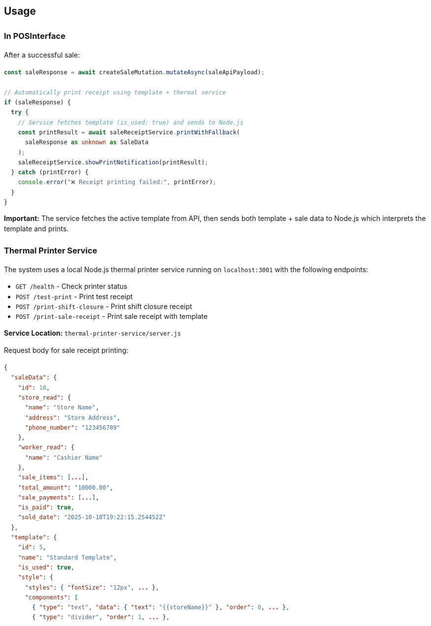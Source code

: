 ## Usage

### In POSInterface

After a successful sale:

```typescript
const saleResponse = await createSaleMutation.mutateAsync(saleApiPayload);

// Automatically print receipt using template + thermal service
if (saleResponse) {
  try {
    // Service fetches template (is_used: true) and sends to Node.js
    const printResult = await saleReceiptService.printWithFallback(
      saleResponse as unknown as SaleData
    );
    saleReceiptService.showPrintNotification(printResult);
  } catch (printError) {
    console.error("❌ Receipt printing failed:", printError);
  }
}
```

**Important:** The service fetches the active template from API, then sends both template + sale data to Node.js which interprets the template and prints.

### Thermal Printer Service

The system uses a local Node.js thermal printer service running on `localhost:3001` with the following endpoints:

- `GET /health` - Check printer status
- `POST /test-print` - Print test receipt
- `POST /print-shift-closure` - Print shift closure receipt
- `POST /print-sale-receipt` - Print sale receipt with template

**Service Location:** `thermal-printer-service/server.js`

Request body for sale receipt printing:
```json
{
  "saleData": {
    "id": 18,
    "store_read": {
      "name": "Store Name",
      "address": "Store Address",
      "phone_number": "123456789"
    },
    "worker_read": {
      "name": "Cashier Name"
    },
    "sale_items": [...],
    "total_amount": "10000.00",
    "sale_payments": [...],
    "is_paid": true,
    "sold_date": "2025-10-10T19:22:15.254452Z"
  },
  "template": {
    "id": 5,
    "name": "Standard Template",
    "is_used": true,
    "style": {
      "styles": { "fontSize": "12px", ... },
      "components": [
        { "type": "text", "data": { "text": "{{storeName}}" }, "order": 0, ... },
        { "type": "divider", "order": 1, ... },
```